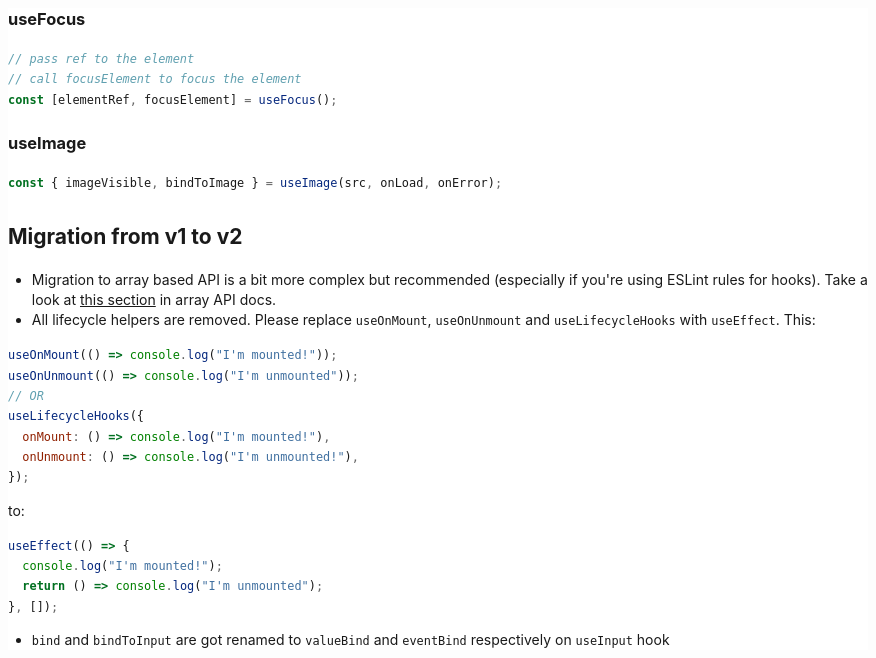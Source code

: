 ### useFocus

```jsx
// pass ref to the element
// call focusElement to focus the element
const [elementRef, focusElement] = useFocus();
```

### useImage

```jsx
const { imageVisible, bindToImage } = useImage(src, onLoad, onError);
```

## Migration from v1 to v2

- Migration to array based API is a bit more complex but recommended (especially if you're using ESLint rules for hooks).
  Take a look at [this section](./README-ARRAY.md#migration-from-object-to-array-based) in array API docs.
- All lifecycle helpers are removed. Please replace `useOnMount`, `useOnUnmount` and `useLifecycleHooks` with `useEffect`.
  This:

```javascript
useOnMount(() => console.log("I'm mounted!"));
useOnUnmount(() => console.log("I'm unmounted"));
// OR
useLifecycleHooks({
  onMount: () => console.log("I'm mounted!"),
  onUnmount: () => console.log("I'm unmounted!"),
});
```

to:

```javascript
useEffect(() => {
  console.log("I'm mounted!");
  return () => console.log("I'm unmounted");
}, []);
```

- `bind` and `bindToInput` are got renamed to `valueBind` and `eventBind` respectively on `useInput` hook
